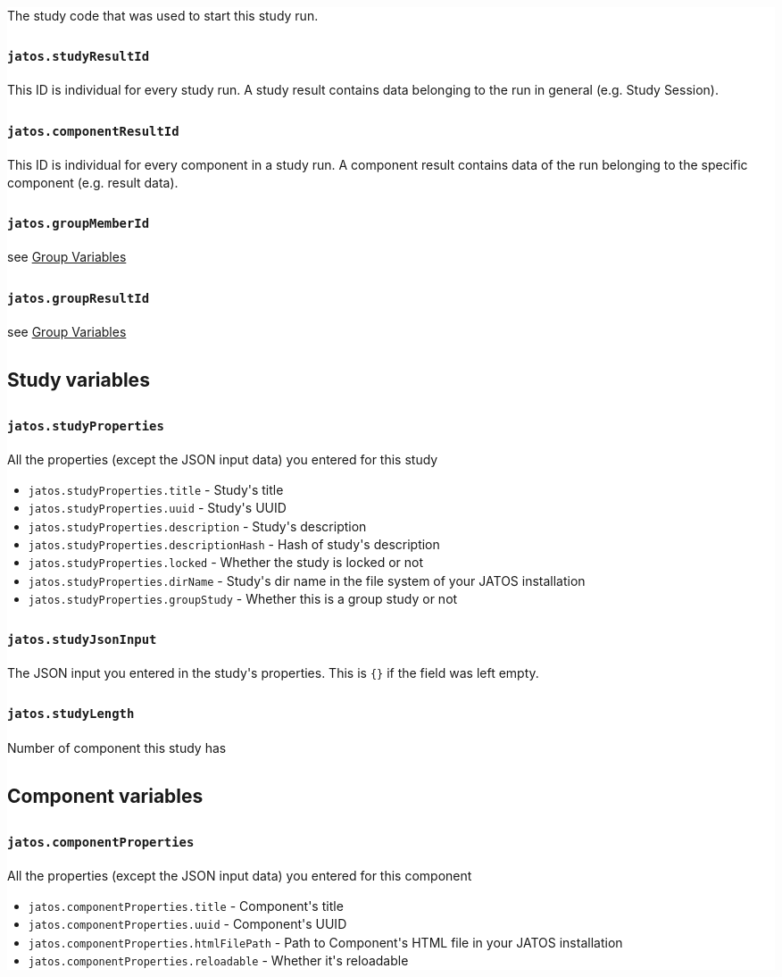 The study code that was used to start this study run.

### `jatos.studyResultId`

This ID is individual for every study run. A study result contains data belonging to the run in general (e.g. Study Session).

### `jatos.componentResultId`

This ID is individual for every component in a study run. A component result contains data of the run belonging to the specific component (e.g. result data).

### `jatos.groupMemberId`

see [Group Variables](#group-variables)

### `jatos.groupResultId`

see [Group Variables](#group-variables)


## Study variables

### `jatos.studyProperties`

All the properties (except the JSON input data) you entered for this study

* `jatos.studyProperties.title` - Study's title
* `jatos.studyProperties.uuid` - Study's UUID
* `jatos.studyProperties.description` - Study's description
* `jatos.studyProperties.descriptionHash` - Hash of study's description
* `jatos.studyProperties.locked` - Whether the study is locked or not
* `jatos.studyProperties.dirName` - Study's dir name in the file system of your JATOS installation
* `jatos.studyProperties.groupStudy` - Whether this is a group study or not

### `jatos.studyJsonInput`

The JSON input you entered in the study's properties. This is `{}` if the field was left empty.

### `jatos.studyLength`

Number of component this study has


## Component variables

### `jatos.componentProperties`

All the properties (except the JSON input data) you entered for this component

* `jatos.componentProperties.title` - Component's title
* `jatos.componentProperties.uuid` - Component's UUID
* `jatos.componentProperties.htmlFilePath` - Path to Component's HTML file in your JATOS installation
* `jatos.componentProperties.reloadable` - Whether it's reloadable

